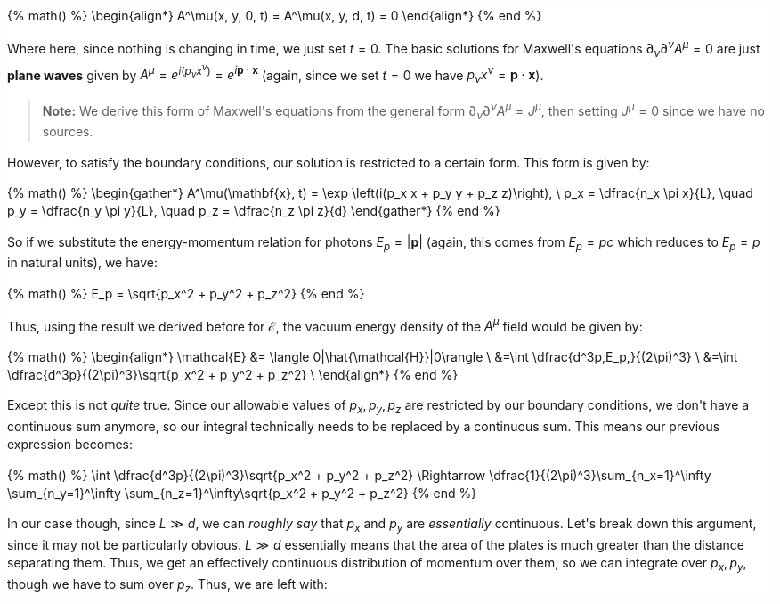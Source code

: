 {% math() %}
\begin{align*}
A^\mu(x, y, 0, t) = A^\mu(x, y, d, t) = 0
\end{align*}
{% end %}

Where here, since nothing is changing in time, we just set $t = 0$. The basic solutions for Maxwell's equations $\partial_\nu \partial^\nu A^\mu = 0$ are just **plane waves** given by $A^\mu = e^{i(p_\nu x^\nu)} = e^{i\mathbf{p} \cdot \mathbf{x}}$ (again, since we set $t = 0$ we have $p_\nu x^\nu = \mathbf{p} \cdot \mathbf{x}$).

> **Note:** We derive this form of Maxwell's equations from the general form $\partial_\nu \partial^\nu A^\mu = J^\mu$, then setting $J^\mu = 0$ since we have no sources.

However, to satisfy the boundary conditions, our solution is restricted to a certain form. This form is given by:

{% math() %}
\begin{gather*}
A^\mu(\mathbf{x}, t) = \exp \left(i(p_x x + p_y y + p_z z)\right), \\
p_x = \dfrac{n_x \pi x}{L}, \quad p_y = \dfrac{n_y \pi y}{L}, \quad p_z = \dfrac{n_z \pi z}{d}
\end{gather*}
{% end %}

So if we substitute the energy-momentum relation for photons $E_p = |\mathbf{p}|$ (again, this comes from $E_p = pc$ which reduces to $E_p = p$ in natural units), we have:

{% math() %}
E_p = \sqrt{p_x^2 + p_y^2 + p_z^2}
{% end %}

Thus, using the result we derived before for $\mathcal{E}$, the vacuum energy density of the $A^\mu$ field would be given by:

{% math() %}
\begin{align*}
\mathcal{E} &= \langle 0|\hat{\mathcal{H}}|0\rangle \\
&=\int \dfrac{d^3p\,E_p\,}{(2\pi)^3} \\
&=\int \dfrac{d^3p}{(2\pi)^3}\sqrt{p_x^2 + p_y^2 + p_z^2} \\
\end{align*}
{% end %}

Except this is not _quite_ true. Since our allowable values of $p_x, p_y, p_z$ are restricted by our boundary conditions, we don't have a continuous sum anymore, so our integral technically needs to be replaced by a continuous sum. This means our previous expression becomes:

{% math() %}
\int \dfrac{d^3p}{(2\pi)^3}\sqrt{p_x^2 + p_y^2 + p_z^2} \Rightarrow \dfrac{1}{(2\pi)^3}\sum_{n_x=1}^\infty \sum_{n_y=1}^\infty \sum_{n_z=1}^\infty\sqrt{p_x^2 + p_y^2 + p_z^2}
{% end %}

In our case though, since $L \gg d$, we can _roughly say_ that $p_x$ and $p_y$ are *essentially* continuous. Let's break down this argument, since it may not be particularly obvious. $L \gg d$ essentially means that the area of the plates is much greater than the distance separating them. Thus, we get an effectively continuous distribution of momentum over them, so we can integrate over $p_x, p_y$, though we have to sum over $p_z$. Thus, we are left with:

